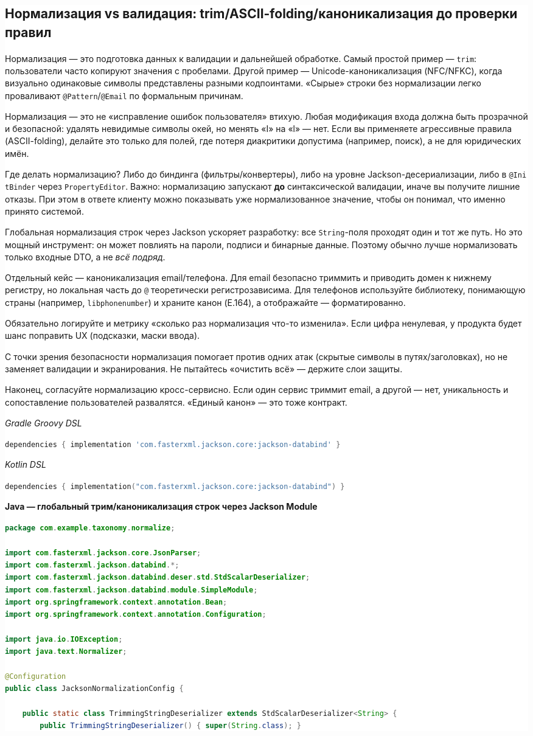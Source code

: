 
## Нормализация vs валидация: trim/ASCII-folding/каноникализация до проверки правил

Нормализация — это подготовка данных к валидации и дальнейшей обработке. Самый простой пример — `trim`: пользователи часто копируют значения с пробелами. Другой пример — Unicode-каноникализация (NFC/NFKC), когда визуально одинаковые символы представлены разными кодпоинтами. «Сырые» строки без нормализации легко проваливают `@Pattern`/`@Email` по формальным причинам.

Нормализация — это не «исправление ошибок пользователя» втихую. Любая модификация входа должна быть прозрачной и безопасной: удалять невидимые символы окей, но менять «I» на «l» — нет. Если вы применяете агрессивные правила (ASCII-folding), делайте это только для полей, где потеря диакритики допустима (например, поиск), а не для юридических имён.

Где делать нормализацию? Либо до биндинга (фильтры/конвертеры), либо на уровне Jackson-десериализации, либо в `@InitBinder` через `PropertyEditor`. Важно: нормализацию запускают **до** синтаксической валидации, иначе вы получите лишние отказы. При этом в ответе клиенту можно показывать уже нормализованное значение, чтобы он понимал, что именно принято системой.

Глобальная нормализация строк через Jackson ускоряет разработку: все `String`-поля проходят один и тот же путь. Но это мощный инструмент: он может повлиять на пароли, подписи и бинарные данные. Поэтому обычно лучше нормализовать только входные DTO, а не *всё подряд*.

Отдельный кейс — каноникализация email/телефона. Для email безопасно триммить и приводить домен к нижнему регистру, но локальная часть до `@` теоретически регистрозависима. Для телефонов используйте библиотеку, понимающую страны (например, `libphonenumber`) и храните канон (E.164), а отображайте — форматированно.

Обязательно логируйте и метрику «сколько раз нормализация что-то изменила». Если цифра ненулевая, у продукта будет шанс поправить UX (подсказки, маски ввода).

С точки зрения безопасности нормализация помогает против одних атак (скрытые символы в путях/заголовках), но не заменяет валидации и экранирования. Не пытайтесь «очистить всё» — держите слои защиты.

Наконец, согласуйте нормализацию кросс-сервисно. Если один сервис триммит email, а другой — нет, уникальность и сопоставление пользователей развалятся. «Единый канон» — это тоже контракт.

*Gradle*
*Groovy DSL*

```groovy
dependencies { implementation 'com.fasterxml.jackson.core:jackson-databind' }
```

*Kotlin DSL*

```kotlin
dependencies { implementation("com.fasterxml.jackson.core:jackson-databind") }
```

**Java — глобальный трим/каноникализация строк через Jackson Module**

```java
package com.example.taxonomy.normalize;

import com.fasterxml.jackson.core.JsonParser;
import com.fasterxml.jackson.databind.*;
import com.fasterxml.jackson.databind.deser.std.StdScalarDeserializer;
import com.fasterxml.jackson.databind.module.SimpleModule;
import org.springframework.context.annotation.Bean;
import org.springframework.context.annotation.Configuration;

import java.io.IOException;
import java.text.Normalizer;

@Configuration
public class JacksonNormalizationConfig {

    public static class TrimmingStringDeserializer extends StdScalarDeserializer<String> {
        public TrimmingStringDeserializer() { super(String.class); }
```